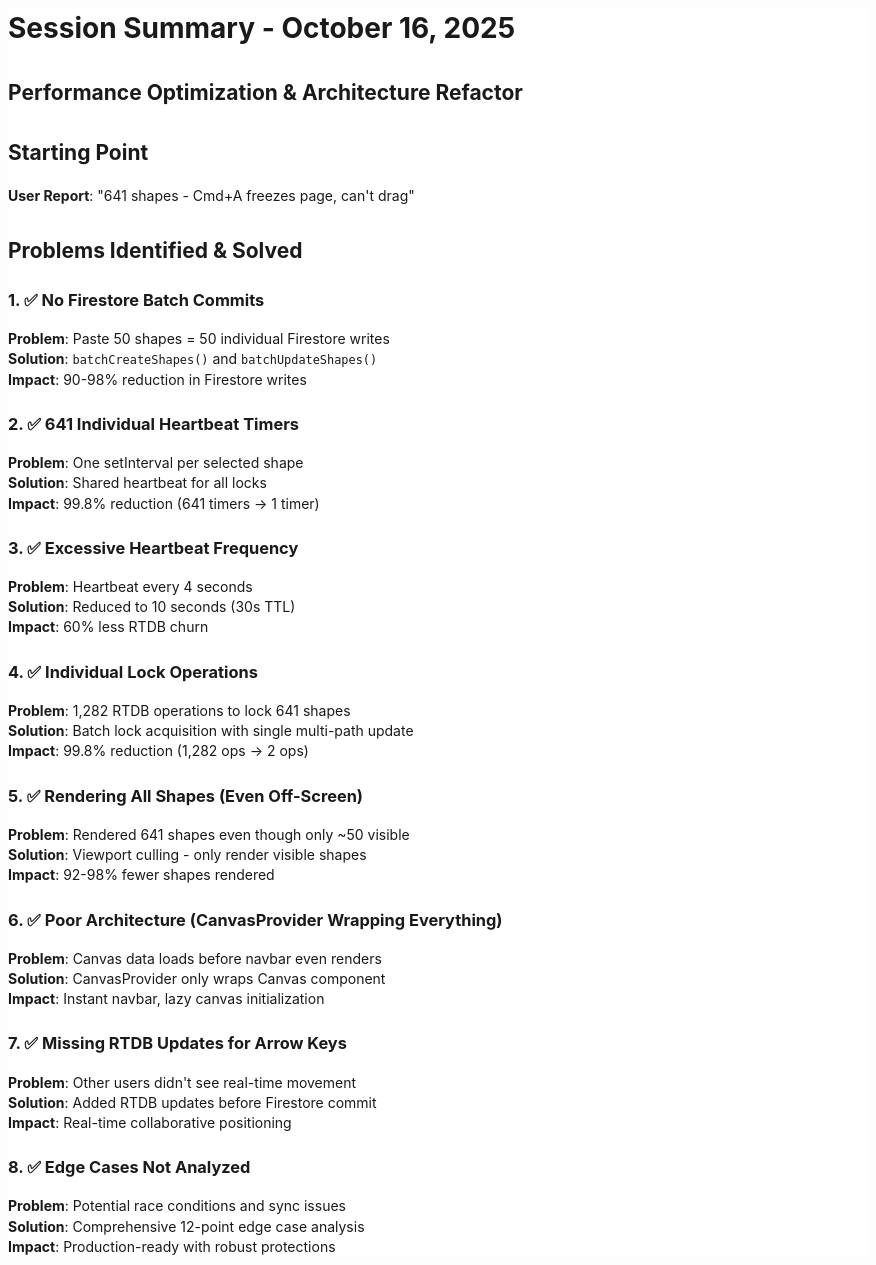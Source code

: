 # Session Summary - October 16, 2025
## Performance Optimization & Architecture Refactor

## Starting Point
**User Report**: "641 shapes - Cmd+A freezes page, can't drag"

## Problems Identified & Solved

### 1. ✅ No Firestore Batch Commits
**Problem**: Paste 50 shapes = 50 individual Firestore writes  
**Solution**: `batchCreateShapes()` and `batchUpdateShapes()`  
**Impact**: 90-98% reduction in Firestore writes

### 2. ✅ 641 Individual Heartbeat Timers
**Problem**: One setInterval per selected shape  
**Solution**: Shared heartbeat for all locks  
**Impact**: 99.8% reduction (641 timers → 1 timer)

### 3. ✅ Excessive Heartbeat Frequency
**Problem**: Heartbeat every 4 seconds  
**Solution**: Reduced to 10 seconds (30s TTL)  
**Impact**: 60% less RTDB churn

### 4. ✅ Individual Lock Operations
**Problem**: 1,282 RTDB operations to lock 641 shapes  
**Solution**: Batch lock acquisition with single multi-path update  
**Impact**: 99.8% reduction (1,282 ops → 2 ops)

### 5. ✅ Rendering All Shapes (Even Off-Screen)
**Problem**: Rendered 641 shapes even though only ~50 visible  
**Solution**: Viewport culling - only render visible shapes  
**Impact**: 92-98% fewer shapes rendered

### 6. ✅ Poor Architecture (CanvasProvider Wrapping Everything)
**Problem**: Canvas data loads before navbar even renders  
**Solution**: CanvasProvider only wraps Canvas component  
**Impact**: Instant navbar, lazy canvas initialization

### 7. ✅ Missing RTDB Updates for Arrow Keys
**Problem**: Other users didn't see real-time movement  
**Solution**: Added RTDB updates before Firestore commit  
**Impact**: Real-time collaborative positioning

### 8. ✅ Edge Cases Not Analyzed
**Problem**: Potential race conditions and sync issues  
**Solution**: Comprehensive 12-point edge case analysis  
**Impact**: Production-ready with robust protections
